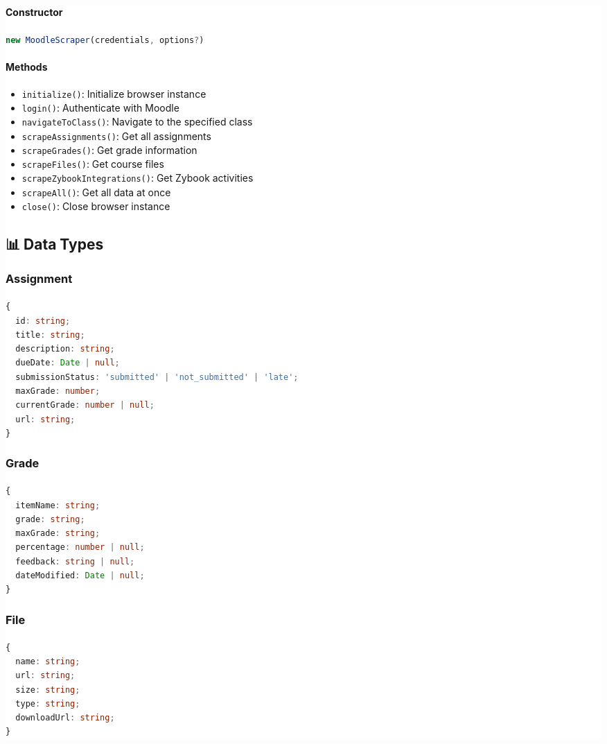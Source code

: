 #### Constructor
```javascript
new MoodleScraper(credentials, options?)
```

#### Methods

- `initialize()`: Initialize browser instance
- `login()`: Authenticate with Moodle
- `navigateToClass()`: Navigate to the specified class
- `scrapeAssignments()`: Get all assignments
- `scrapeGrades()`: Get grade information
- `scrapeFiles()`: Get course files
- `scrapeZybookIntegrations()`: Get Zybook activities
- `scrapeAll()`: Get all data at once
- `close()`: Close browser instance

## 📊 Data Types

### Assignment
```typescript
{
  id: string;
  title: string;
  description: string;
  dueDate: Date | null;
  submissionStatus: 'submitted' | 'not_submitted' | 'late';
  maxGrade: number;
  currentGrade: number | null;
  url: string;
}
```

### Grade
```typescript
{
  itemName: string;
  grade: string;
  maxGrade: string;
  percentage: number | null;
  feedback: string | null;
  dateModified: Date | null;
}
```

### File
```typescript
{
  name: string;
  url: string;
  size: string;
  type: string;
  downloadUrl: string;
}
```
